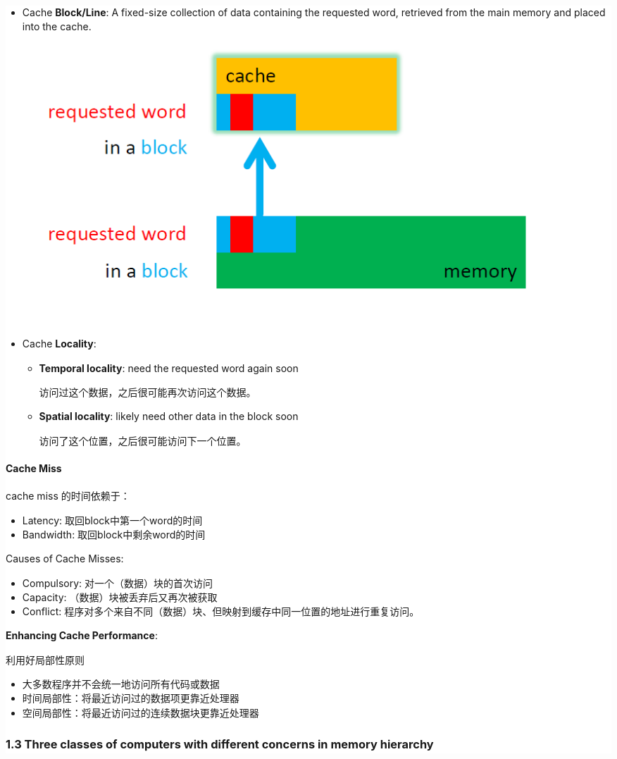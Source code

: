 * Cache **Block/Line**: A fixed-size collection of data containing the requested word, retrieved from the main memory and placed into the cache.![alt text](assets/image-18.png)
* Cache **Locality**: 
    * **Temporal locality**: need the requested word again soon

        访问过这个数据，之后很可能再次访问这个数据。

    * **Spatial locality**: likely need other data in the block soon

        访问了这个位置，之后很可能访问下一个位置。

#### Cache Miss

cache miss 的时间依赖于：

- Latency: 取回block中第一个word的时间
- Bandwidth: 取回block中剩余word的时间

Causes of Cache Misses:

- Compulsory: 对一个（数据）块的首次访问
- Capacity: （数据）块被丢弃后又再次被获取
- Conflict: 程序对多个来自不同（数据）块、但映射到缓存中同一位置的地址进行重复访问。


**Enhancing Cache Performance**:

利用好局部性原则

- 大多数程序并不会统一地访问所有代码或数据
- 时间局部性：将最近访问过的数据项更靠近处理器
- 空间局部性：将最近访问过的连续数据块更靠近处理器



### 1.3 Three classes of computers with different  concerns in memory hierarchy
